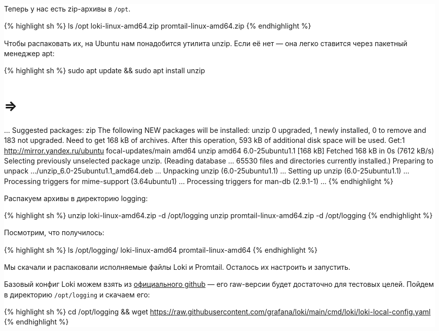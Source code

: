 Теперь у нас есть zip-архивы в `/opt`.

{% highlight sh %}
ls /opt
loki-linux-amd64.zip  promtail-linux-amd64.zip
{% endhighlight %}

Чтобы распаковать их, на Ubuntu нам понадобится утилита unzip. Если её нет — она легко ставится через пакетный менеджер apt:

{% highlight sh %}
sudo apt update && sudo apt install unzip

# =>
...
Suggested packages:
  zip
The following NEW packages will be installed:
  unzip
0 upgraded, 1 newly installed, 0 to remove and 183 not upgraded.
Need to get 168 kB of archives.
After this operation, 593 kB of additional disk space will be used.
Get:1 http://mirror.yandex.ru/ubuntu focal-updates/main amd64 unzip amd64 6.0-25ubuntu1.1 [168 kB]
Fetched 168 kB in 0s (7612 kB/s)
Selecting previously unselected package unzip.
(Reading database ... 65530 files and directories currently installed.)
Preparing to unpack .../unzip_6.0-25ubuntu1.1_amd64.deb ...
Unpacking unzip (6.0-25ubuntu1.1) ...
Setting up unzip (6.0-25ubuntu1.1) ...
Processing triggers for mime-support (3.64ubuntu1) ...
Processing triggers for man-db (2.9.1-1) ...
{% endhighlight %}

Распакуем архивы в директорию logging:

{% highlight sh %}
unzip loki-linux-amd64.zip -d /opt/logging
unzip promtail-linux-amd64.zip -d /opt/logging
{% endhighlight %}

Посмотрим, что получилось:

{% highlight sh %}
ls /opt/logging/
loki-linux-amd64  promtail-linux-amd64
{% endhighlight %}

Мы скачали и распаковали исполняемые файлы Loki и Promtail. Осталось их настроить и запустить.

Базовый конфиг Loki можем взять из [официального github](https://github.com/grafana/loki/blob/main/cmd/loki/loki-local-config.yaml) — его raw-версии будет достаточно для тестовых целей. Пойдем в директорию `/opt/logging` и скачаем его:

{% highlight sh %}
cd /opt/logging && wget https://raw.githubusercontent.com/grafana/loki/main/cmd/loki/loki-local-config.yaml
{% endhighlight %}
